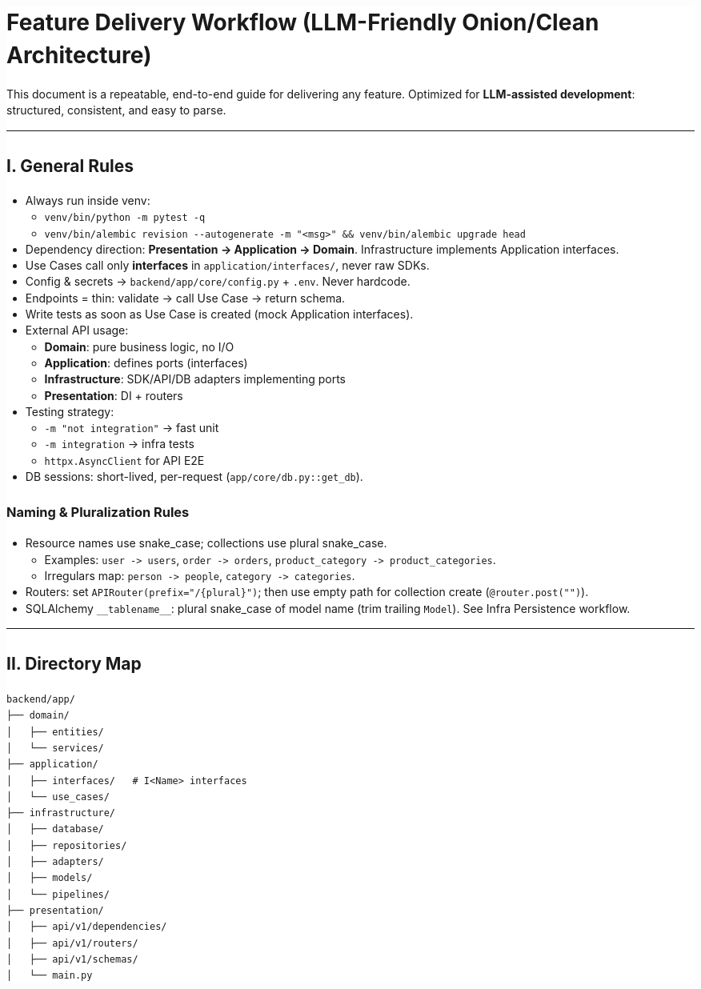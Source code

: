# Feature Delivery Workflow (LLM-Friendly Onion/Clean Architecture)

This document is a repeatable, end-to-end guide for delivering any feature.
Optimized for **LLM-assisted development**: structured, consistent, and easy to parse.

---

## I. General Rules

- Always run inside venv:
  - `venv/bin/python -m pytest -q`
  - `venv/bin/alembic revision --autogenerate -m "<msg>" && venv/bin/alembic upgrade head`
- Dependency direction: **Presentation → Application → Domain**. Infrastructure implements Application interfaces.
- Use Cases call only **interfaces** in `application/interfaces/`, never raw SDKs.
- Config & secrets → `backend/app/core/config.py` + `.env`. Never hardcode.
- Endpoints = thin: validate → call Use Case → return schema.
- Write tests as soon as Use Case is created (mock Application interfaces).
- External API usage:
  - **Domain**: pure business logic, no I/O
  - **Application**: defines ports (interfaces)
  - **Infrastructure**: SDK/API/DB adapters implementing ports
  - **Presentation**: DI + routers
- Testing strategy:
  - `-m "not integration"` → fast unit
  - `-m integration` → infra tests
  - `httpx.AsyncClient` for API E2E
- DB sessions: short-lived, per-request (`app/core/db.py::get_db`).

### Naming & Pluralization Rules

- Resource names use snake_case; collections use plural snake_case.
  - Examples: `user -> users`, `order -> orders`, `product_category -> product_categories`.
  - Irregulars map: `person -> people`, `category -> categories`.
- Routers: set `APIRouter(prefix="/{plural}")`; then use empty path for collection create (`@router.post("")`).
- SQLAlchemy `__tablename__`: plural snake_case of model name (trim trailing `Model`). See Infra Persistence workflow.

---

## II. Directory Map

```text
backend/app/
├── domain/
│   ├── entities/
│   └── services/
├── application/
│   ├── interfaces/   # I<Name> interfaces
│   └── use_cases/
├── infrastructure/
│   ├── database/
│   ├── repositories/
│   ├── adapters/
│   ├── models/
│   └── pipelines/
├── presentation/
│   ├── api/v1/dependencies/
│   ├── api/v1/routers/
│   ├── api/v1/schemas/
│   └── main.py
```
